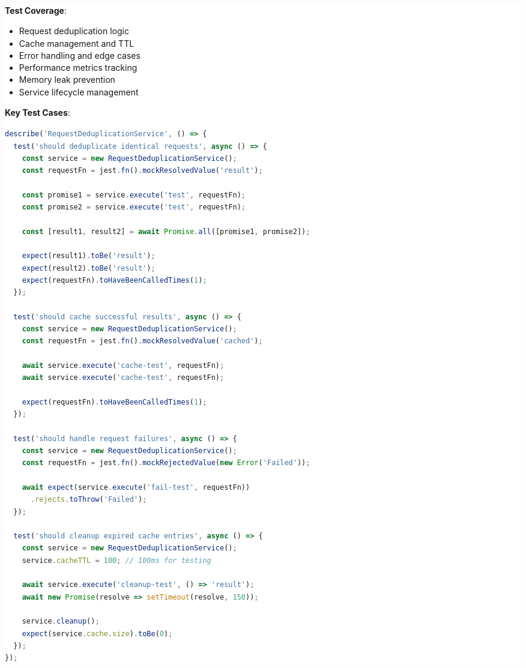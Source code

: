 **Test Coverage**:
- Request deduplication logic
- Cache management and TTL
- Error handling and edge cases
- Performance metrics tracking
- Memory leak prevention
- Service lifecycle management

**Key Test Cases**:
```javascript
describe('RequestDeduplicationService', () => {
  test('should deduplicate identical requests', async () => {
    const service = new RequestDeduplicationService();
    const requestFn = jest.fn().mockResolvedValue('result');
    
    const promise1 = service.execute('test', requestFn);
    const promise2 = service.execute('test', requestFn);
    
    const [result1, result2] = await Promise.all([promise1, promise2]);
    
    expect(result1).toBe('result');
    expect(result2).toBe('result');
    expect(requestFn).toHaveBeenCalledTimes(1);
  });

  test('should cache successful results', async () => {
    const service = new RequestDeduplicationService();
    const requestFn = jest.fn().mockResolvedValue('cached');
    
    await service.execute('cache-test', requestFn);
    await service.execute('cache-test', requestFn);
    
    expect(requestFn).toHaveBeenCalledTimes(1);
  });

  test('should handle request failures', async () => {
    const service = new RequestDeduplicationService();
    const requestFn = jest.fn().mockRejectedValue(new Error('Failed'));
    
    await expect(service.execute('fail-test', requestFn))
      .rejects.toThrow('Failed');
  });

  test('should cleanup expired cache entries', async () => {
    const service = new RequestDeduplicationService();
    service.cacheTTL = 100; // 100ms for testing
    
    await service.execute('cleanup-test', () => 'result');
    await new Promise(resolve => setTimeout(resolve, 150));
    
    service.cleanup();
    expect(service.cache.size).toBe(0);
  });
});
```
